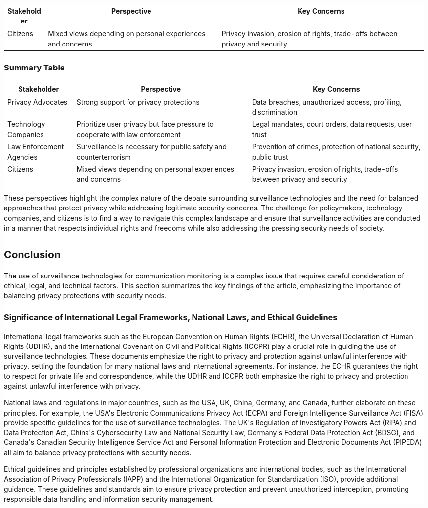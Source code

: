 | Stakeholder | Perspective | Key Concerns |
|-------------|-------------|--------------|
| Citizens | Mixed views depending on personal experiences and concerns | Privacy invasion, erosion of rights, trade-offs between privacy and security |

### Summary Table
| Stakeholder | Perspective | Key Concerns |
|-------------|-------------|--------------|
| Privacy Advocates | Strong support for privacy protections | Data breaches, unauthorized access, profiling, discrimination |
| Technology Companies | Prioritize user privacy but face pressure to cooperate with law enforcement | Legal mandates, court orders, data requests, user trust |
| Law Enforcement Agencies | Surveillance is necessary for public safety and counterterrorism | Prevention of crimes, protection of national security, public trust |
| Citizens | Mixed views depending on personal experiences and concerns | Privacy invasion, erosion of rights, trade-offs between privacy and security |

These perspectives highlight the complex nature of the debate surrounding surveillance technologies and the need for balanced approaches that protect privacy while addressing legitimate security concerns. The challenge for policymakers, technology companies, and citizens is to find a way to navigate this complex landscape and ensure that surveillance activities are conducted in a manner that respects individual rights and freedoms while also addressing the pressing security needs of society.


## Conclusion

The use of surveillance technologies for communication monitoring is a complex issue that requires careful consideration of ethical, legal, and technical factors. This section summarizes the key findings of the article, emphasizing the importance of balancing privacy protections with security needs.

### Significance of International Legal Frameworks, National Laws, and Ethical Guidelines

International legal frameworks such as the European Convention on Human Rights (ECHR), the Universal Declaration of Human Rights (UDHR), and the International Covenant on Civil and Political Rights (ICCPR) play a crucial role in guiding the use of surveillance technologies. These documents emphasize the right to privacy and protection against unlawful interference with privacy, setting the foundation for many national laws and international agreements. For instance, the ECHR guarantees the right to respect for private life and correspondence, while the UDHR and ICCPR both emphasize the right to privacy and protection against unlawful interference with privacy.

National laws and regulations in major countries, such as the USA, UK, China, Germany, and Canada, further elaborate on these principles. For example, the USA's Electronic Communications Privacy Act (ECPA) and Foreign Intelligence Surveillance Act (FISA) provide specific guidelines for the use of surveillance technologies. The UK's Regulation of Investigatory Powers Act (RIPA) and Data Protection Act, China's Cybersecurity Law and National Security Law, Germany's Federal Data Protection Act (BDSG), and Canada's Canadian Security Intelligence Service Act and Personal Information Protection and Electronic Documents Act (PIPEDA) all aim to balance privacy protections with security needs.

Ethical guidelines and principles established by professional organizations and international bodies, such as the International Association of Privacy Professionals (IAPP) and the International Organization for Standardization (ISO), provide additional guidance. These guidelines and standards aim to ensure privacy protection and prevent unauthorized interception, promoting responsible data handling and information security management.
